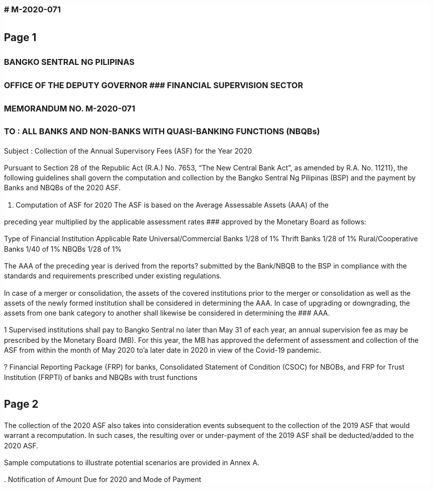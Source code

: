 ### # M-2020-071

## Page 1

### BANGKO SENTRAL NG PILIPINAS

### OFFICE OF THE DEPUTY GOVERNOR ### FINANCIAL SUPERVISION SECTOR

### MEMORANDUM NO. M-2020-071

### TO : ALL BANKS AND NON-BANKS WITH QUASI-BANKING FUNCTIONS (NBQBs)

Subject : Collection of the Annual Supervisory Fees (ASF) for the Year 2020

Pursuant to Section 28 of the Republic Act (R.A.) No. 7653, “The New Central Bank Act”, as amended by R.A. No. 11211}, the following guidelines shall govern the computation and collection by the Bangko Sentral Ng Pilipinas (BSP) and the payment by Banks and NBQBs of the 2020 ASF.

1. Computation of ASF for 2020 The ASF is based on the Average Assessable Assets (AAA) of the

preceding year multiplied by the applicable assessment rates ### approved by the Monetary Board as follows:

Type of Financial Institution Applicable Rate Universal/Commercial Banks 1/28 of 1% Thrift Banks 1/28 of 1% Rural/Cooperative Banks 1/40 of 1% NBQBs 1/28 of 1%

The AAA of the preceding year is derived from the reports? submitted by the Bank/NBQB to the BSP in compliance with the standards and requirements prescribed under existing regulations.

In case of a merger or consolidation, the assets of the covered institutions prior to the merger or consolidation as well as the assets of the newly formed institution shall be considered in determining the AAA. In case of upgrading or downgrading, the assets from one bank category to another shall likewise be considered in determining the ### AAA.

1 Supervised institutions shall pay to Bangko Sentral no later than May 31 of each year, an annual supervision fee as may be prescribed by the Monetary Board (MB). For this year, the MB has approved the deferment of assessment and collection of the ASF from within the month of May 2020 to’a later date in 2020 in view of the Covid-19 pandemic.

? Financial Reporting Package {FRP) for banks, Consolidated Statement of Condition (CSOC) for NBOBs, and FRP for Trust Institution (FRPTI) of banks and NBQBs with trust functions

## Page 2

The collection of the 2020 ASF also takes into consideration events subsequent to the collection of the 2019 ASF that would warrant a recomputation. In such cases, the resulting over or under-payment of the 2019 ASF shall be deducted/added to the 2020 ASF.

Sample computations to illustrate potential scenarios are provided in Annex A.

. Notification of Amount Due for 2020 and Mode of Payment
